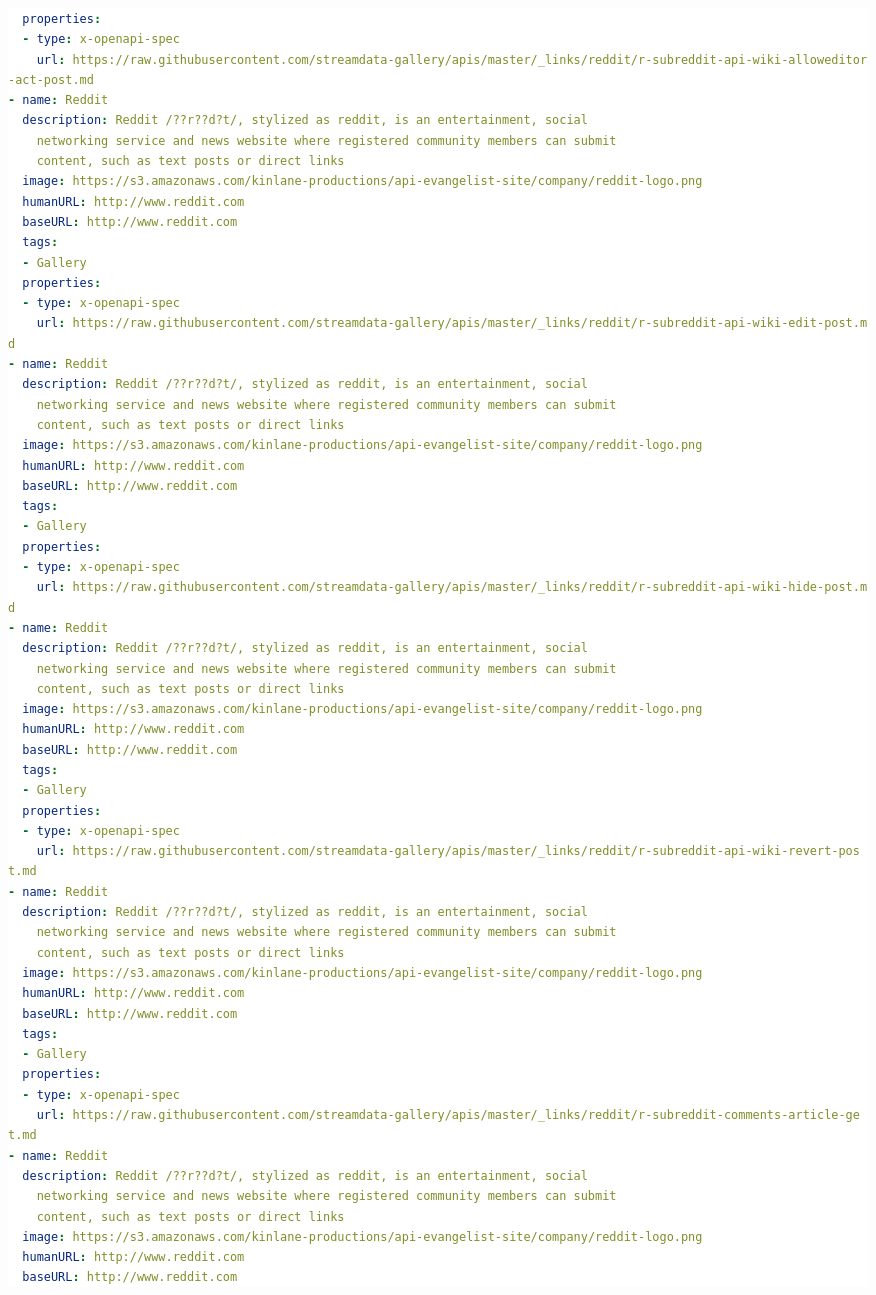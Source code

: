 ```yaml
  properties:
  - type: x-openapi-spec
    url: https://raw.githubusercontent.com/streamdata-gallery/apis/master/_links/reddit/r-subreddit-api-wiki-alloweditor-act-post.md
- name: Reddit
  description: Reddit /??r??d?t/, stylized as reddit, is an entertainment, social
    networking service and news website where registered community members can submit
    content, such as text posts or direct links
  image: https://s3.amazonaws.com/kinlane-productions/api-evangelist-site/company/reddit-logo.png
  humanURL: http://www.reddit.com
  baseURL: http://www.reddit.com
  tags:
  - Gallery
  properties:
  - type: x-openapi-spec
    url: https://raw.githubusercontent.com/streamdata-gallery/apis/master/_links/reddit/r-subreddit-api-wiki-edit-post.md
- name: Reddit
  description: Reddit /??r??d?t/, stylized as reddit, is an entertainment, social
    networking service and news website where registered community members can submit
    content, such as text posts or direct links
  image: https://s3.amazonaws.com/kinlane-productions/api-evangelist-site/company/reddit-logo.png
  humanURL: http://www.reddit.com
  baseURL: http://www.reddit.com
  tags:
  - Gallery
  properties:
  - type: x-openapi-spec
    url: https://raw.githubusercontent.com/streamdata-gallery/apis/master/_links/reddit/r-subreddit-api-wiki-hide-post.md
- name: Reddit
  description: Reddit /??r??d?t/, stylized as reddit, is an entertainment, social
    networking service and news website where registered community members can submit
    content, such as text posts or direct links
  image: https://s3.amazonaws.com/kinlane-productions/api-evangelist-site/company/reddit-logo.png
  humanURL: http://www.reddit.com
  baseURL: http://www.reddit.com
  tags:
  - Gallery
  properties:
  - type: x-openapi-spec
    url: https://raw.githubusercontent.com/streamdata-gallery/apis/master/_links/reddit/r-subreddit-api-wiki-revert-post.md
- name: Reddit
  description: Reddit /??r??d?t/, stylized as reddit, is an entertainment, social
    networking service and news website where registered community members can submit
    content, such as text posts or direct links
  image: https://s3.amazonaws.com/kinlane-productions/api-evangelist-site/company/reddit-logo.png
  humanURL: http://www.reddit.com
  baseURL: http://www.reddit.com
  tags:
  - Gallery
  properties:
  - type: x-openapi-spec
    url: https://raw.githubusercontent.com/streamdata-gallery/apis/master/_links/reddit/r-subreddit-comments-article-get.md
- name: Reddit
  description: Reddit /??r??d?t/, stylized as reddit, is an entertainment, social
    networking service and news website where registered community members can submit
    content, such as text posts or direct links
  image: https://s3.amazonaws.com/kinlane-productions/api-evangelist-site/company/reddit-logo.png
  humanURL: http://www.reddit.com
  baseURL: http://www.reddit.com
```